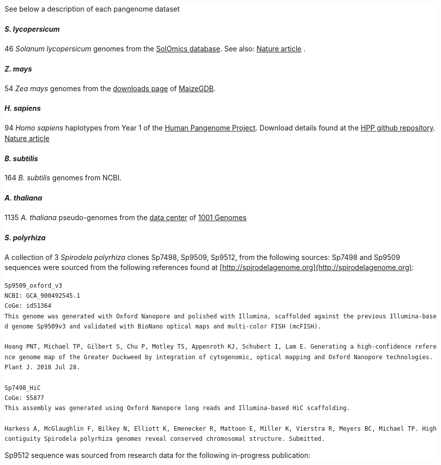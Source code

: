 See below a description of each pangenome dataset

#### _S. lycopersicum_

46 *Solanum lycopersicum* genomes from the [SolOmics database](http://solomics.agis.org.cn/tomato/ftp). See also: [Nature article](https://www.nature.com/articles/s41586-022-04808-9) .

#### _Z. mays_

54 _Zea mays_ genomes from the [downloads page](https://download.maizegdb.org/) of [MaizeGDB](https://maizegdb.org/). 

#### _H. sapiens_

94 _Homo sapiens_ haplotypes from Year 1 of the [Human Pangenome Project](https://humanpangenomeproject.org/). Download details found at the [HPP github repository](https://github.com/human-pangenomics/HPP_Year1_Assemblies). [Nature article](https://www.nature.com/articles/s41586-022-04601-8)

#### _B. subtilis_

164 _B. subtilis_ genomes from NCBI.

#### _A. thaliana_

1135 _A. thaliana_ pseudo-genomes from the [data center](https://1001genomes.org/data/GMI-MPI/releases/v3.1/pseudogenomes/fasta/) of [1001 Genomes](https://1001genomes.org/index.html)

#### _S. polyrhiza_

A collection of 3 _Spirodela polyrhiza_ clones Sp7498, Sp9509, Sp9512, from the following sources: Sp7498 and Sp9509 sequences were sourced from the following references found at [http://spirodelagenome.org](http://spirodelagenome.org):

```
Sp9509_oxford_v3
NCBI: GCA_900492545.1
CoGe: id51364
This genome was generated with Oxford Nanopore and polished with Illumina, scaffolded against the previous Illumina-based genome Sp9509v3 and validated with BioNano optical maps and multi-color FISH (mcFISH).

Hoang PNT, Michael TP, Gilbert S, Chu P, Motley TS, Appenroth KJ, Schubert I, Lam E. Generating a high-confidence reference genome map of the Greater Duckweed by integration of cytogenomic, optical mapping and Oxford Nanopore technologies. Plant J. 2018 Jul 28.

Sp7498_HiC
CoGe: 55877
This assembly was generated using Oxford Nanopore long reads and Illumina-based HiC scaffolding.

Harkess A, McGlaughlin F, Bilkey N, Elliott K, Emenecker R, Mattoon E, Miller K, Vierstra R, Meyers BC, Michael TP. High contiguity Spirodela polyrhiza genomes reveal conserved chromosomal structure. Submitted.
```

Sp9512 sequence was sourced from research data for the following in-progress publication:
